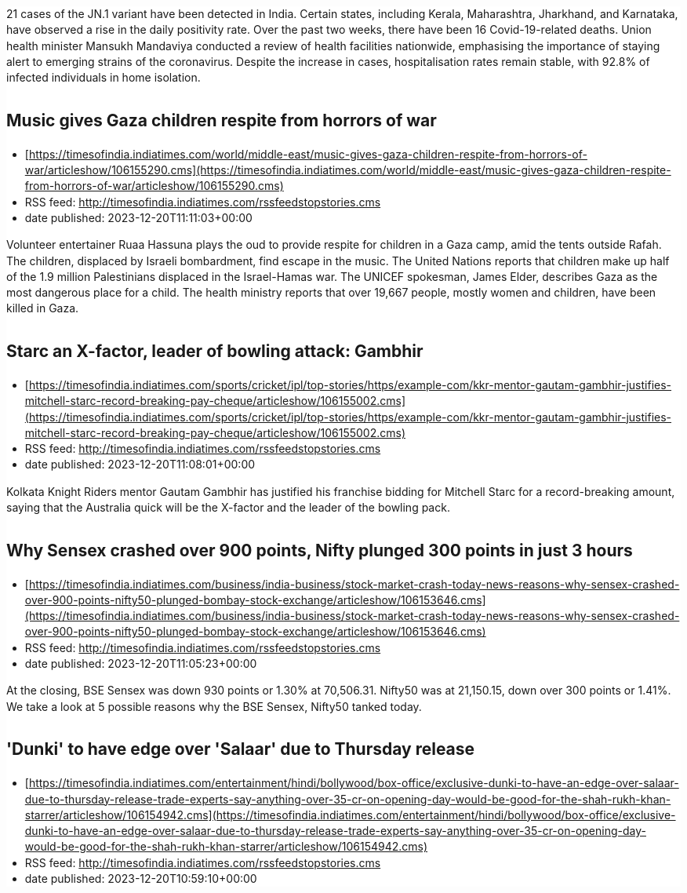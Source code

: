 21 cases of the JN.1 variant have been detected in India. Certain states, including Kerala, Maharashtra, Jharkhand, and Karnataka, have observed a rise in the daily positivity rate. Over the past two weeks, there have been 16 Covid-19-related deaths. Union health minister Mansukh Mandaviya conducted a review of health facilities nationwide, emphasising the importance of staying alert to emerging strains of the coronavirus. Despite the increase in cases, hospitalisation rates remain stable, with 92.8% of infected individuals in home isolation.

## Music gives Gaza children respite from horrors of war
 - [https://timesofindia.indiatimes.com/world/middle-east/music-gives-gaza-children-respite-from-horrors-of-war/articleshow/106155290.cms](https://timesofindia.indiatimes.com/world/middle-east/music-gives-gaza-children-respite-from-horrors-of-war/articleshow/106155290.cms)
 - RSS feed: http://timesofindia.indiatimes.com/rssfeedstopstories.cms
 - date published: 2023-12-20T11:11:03+00:00

Volunteer entertainer Ruaa Hassuna plays the oud to provide respite for children in a Gaza camp, amid the tents outside Rafah. The children, displaced by Israeli bombardment, find escape in the music. The United Nations reports that children make up half of the 1.9 million Palestinians displaced in the Israel-Hamas war. The UNICEF spokesman, James Elder, describes Gaza as the most dangerous place for a child. The health ministry reports that over 19,667 people, mostly women and children, have been killed in Gaza.

## Starc an X-factor, leader of bowling attack: Gambhir
 - [https://timesofindia.indiatimes.com/sports/cricket/ipl/top-stories/https/example-com/kkr-mentor-gautam-gambhir-justifies-mitchell-starc-record-breaking-pay-cheque/articleshow/106155002.cms](https://timesofindia.indiatimes.com/sports/cricket/ipl/top-stories/https/example-com/kkr-mentor-gautam-gambhir-justifies-mitchell-starc-record-breaking-pay-cheque/articleshow/106155002.cms)
 - RSS feed: http://timesofindia.indiatimes.com/rssfeedstopstories.cms
 - date published: 2023-12-20T11:08:01+00:00

Kolkata Knight Riders mentor Gautam Gambhir has justified his franchise bidding for Mitchell Starc for a record-breaking amount, saying that the Australia quick will be the X-factor and the leader of the bowling pack.

## Why Sensex crashed over 900 points, Nifty plunged 300 points in just 3 hours
 - [https://timesofindia.indiatimes.com/business/india-business/stock-market-crash-today-news-reasons-why-sensex-crashed-over-900-points-nifty50-plunged-bombay-stock-exchange/articleshow/106153646.cms](https://timesofindia.indiatimes.com/business/india-business/stock-market-crash-today-news-reasons-why-sensex-crashed-over-900-points-nifty50-plunged-bombay-stock-exchange/articleshow/106153646.cms)
 - RSS feed: http://timesofindia.indiatimes.com/rssfeedstopstories.cms
 - date published: 2023-12-20T11:05:23+00:00

At the closing, BSE Sensex was down 930 points or 1.30% at 70,506.31. Nifty50 was at 21,150.15, down over 300 points or 1.41%. We take a look at 5 possible reasons why the BSE Sensex, Nifty50 tanked today.

## 'Dunki' to have edge over 'Salaar' due to Thursday release
 - [https://timesofindia.indiatimes.com/entertainment/hindi/bollywood/box-office/exclusive-dunki-to-have-an-edge-over-salaar-due-to-thursday-release-trade-experts-say-anything-over-35-cr-on-opening-day-would-be-good-for-the-shah-rukh-khan-starrer/articleshow/106154942.cms](https://timesofindia.indiatimes.com/entertainment/hindi/bollywood/box-office/exclusive-dunki-to-have-an-edge-over-salaar-due-to-thursday-release-trade-experts-say-anything-over-35-cr-on-opening-day-would-be-good-for-the-shah-rukh-khan-starrer/articleshow/106154942.cms)
 - RSS feed: http://timesofindia.indiatimes.com/rssfeedstopstories.cms
 - date published: 2023-12-20T10:59:10+00:00
